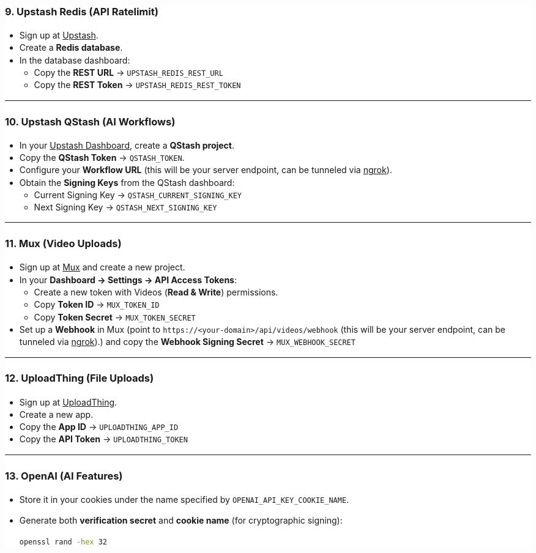 
### 9. Upstash Redis (API Ratelimit)

- Sign up at [Upstash](https://upstash.com/).
- Create a **Redis database**.
- In the database dashboard:
  - Copy the **REST URL** → `UPSTASH_REDIS_REST_URL`
  - Copy the **REST Token** → `UPSTASH_REDIS_REST_TOKEN`

---

### 10. Upstash QStash (AI Workflows)

- In your [Upstash Dashboard](https://console.upstash.com/), create a **QStash project**.
- Copy the **QStash Token** → `QSTASH_TOKEN`.
- Configure your **Workflow URL** (this will be your server endpoint, can be tunneled via [ngrok](https://ngrok.com/)).
- Obtain the **Signing Keys** from the QStash dashboard:
  - Current Signing Key → `QSTASH_CURRENT_SIGNING_KEY`
  - Next Signing Key → `QSTASH_NEXT_SIGNING_KEY`

---

### 11. Mux (Video Uploads)

- Sign up at [Mux](https://mux.com/) and create a new project.
- In your **Dashboard → Settings → API Access Tokens**:
  - Create a new token with Videos (**Read & Write**) permissions.
  - Copy **Token ID** → `MUX_TOKEN_ID`
  - Copy **Token Secret** → `MUX_TOKEN_SECRET`
- Set up a **Webhook** in Mux (point to `https://<your-domain>/api/videos/webhook` (this will be your server endpoint, can be tunneled via [ngrok](https://ngrok.com/)).) and copy the **Webhook Signing Secret** → `MUX_WEBHOOK_SECRET`

---

### 12. UploadThing (File Uploads)

- Sign up at [UploadThing](https://uploadthing.com/).
- Create a new app.
- Copy the **App ID** → `UPLOADTHING_APP_ID`
- Copy the **API Token** → `UPLOADTHING_TOKEN`

---

### 13. OpenAI (AI Features)

- Store it in your cookies under the name specified by `OPENAI_API_KEY_COOKIE_NAME`.
- Generate both **verification secret** and **cookie name** (for cryptographic signing):

  ```bash
  openssl rand -hex 32
  ```
